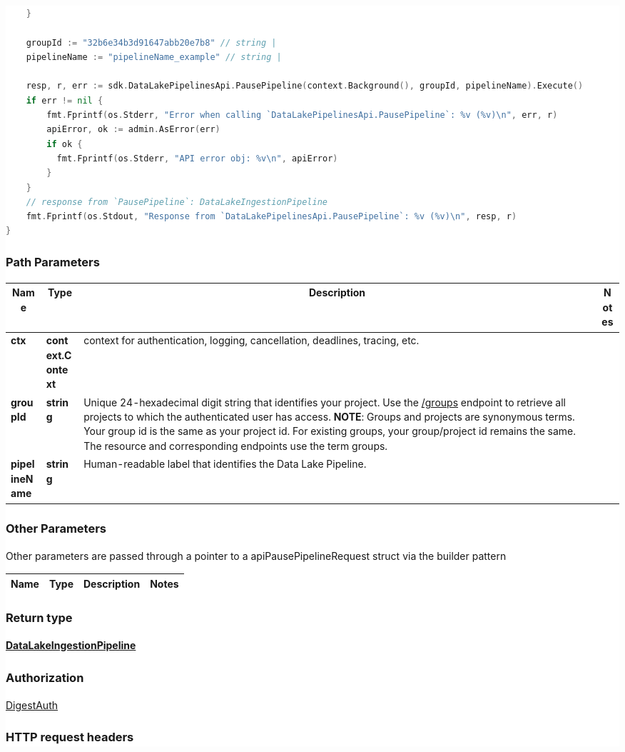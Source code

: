 ```go
    }

    groupId := "32b6e34b3d91647abb20e7b8" // string | 
    pipelineName := "pipelineName_example" // string | 

    resp, r, err := sdk.DataLakePipelinesApi.PausePipeline(context.Background(), groupId, pipelineName).Execute()
    if err != nil {
        fmt.Fprintf(os.Stderr, "Error when calling `DataLakePipelinesApi.PausePipeline`: %v (%v)\n", err, r)
        apiError, ok := admin.AsError(err)
        if ok {
          fmt.Fprintf(os.Stderr, "API error obj: %v\n", apiError)
        }
    }
    // response from `PausePipeline`: DataLakeIngestionPipeline
    fmt.Fprintf(os.Stdout, "Response from `DataLakePipelinesApi.PausePipeline`: %v (%v)\n", resp, r)
}
```

### Path Parameters


Name | Type | Description  | Notes
------------- | ------------- | ------------- | -------------
**ctx** | **context.Context** | context for authentication, logging, cancellation, deadlines, tracing, etc.
**groupId** | **string** | Unique 24-hexadecimal digit string that identifies your project. Use the [/groups](#tag/Projects/operation/listProjects) endpoint to retrieve all projects to which the authenticated user has access.  **NOTE**: Groups and projects are synonymous terms. Your group id is the same as your project id. For existing groups, your group/project id remains the same. The resource and corresponding endpoints use the term groups. | 
**pipelineName** | **string** | Human-readable label that identifies the Data Lake Pipeline. | 

### Other Parameters

Other parameters are passed through a pointer to a apiPausePipelineRequest struct via the builder pattern


Name | Type | Description  | Notes
------------- | ------------- | ------------- | -------------



### Return type

[**DataLakeIngestionPipeline**](DataLakeIngestionPipeline.md)

### Authorization
[DigestAuth](../README.md#Authentication)

### HTTP request headers
